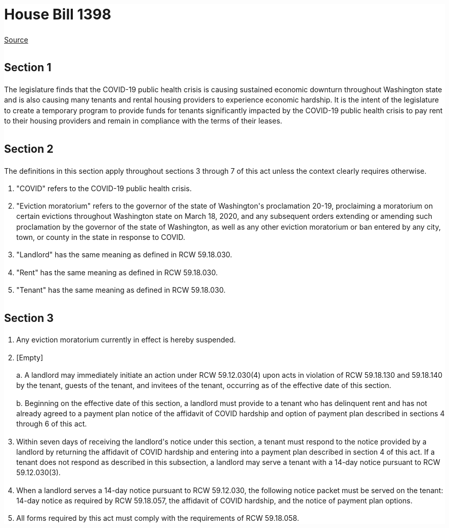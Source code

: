 # House Bill 1398

[Source](http://lawfilesext.leg.wa.gov/biennium/2021-22/Pdf/Bills/House%20Bills/1398.pdf)
## Section 1
The legislature finds that the COVID-19 public health crisis is causing sustained economic downturn throughout Washington state and is also causing many tenants and rental housing providers to experience economic hardship. It is the intent of the legislature to create a temporary program to provide funds for tenants significantly impacted by the COVID-19 public health crisis to pay rent to their housing providers and remain in compliance with the terms of their leases.


## Section 2
The definitions in this section apply throughout sections 3 through 7 of this act unless the context clearly requires otherwise.

1. "COVID" refers to the COVID-19 public health crisis.

2. "Eviction moratorium" refers to the governor of the state of Washington's proclamation 20-19, proclaiming a moratorium on certain evictions throughout Washington state on March 18, 2020, and any subsequent orders extending or amending such proclamation by the governor of the state of Washington, as well as any other eviction moratorium or ban entered by any city, town, or county in the state in response to COVID.

3. "Landlord" has the same meaning as defined in RCW 59.18.030.

4. "Rent" has the same meaning as defined in RCW 59.18.030.

5. "Tenant" has the same meaning as defined in RCW 59.18.030.


## Section 3
1. Any eviction moratorium currently in effect is hereby suspended.

2. [Empty]

    a. A landlord may immediately initiate an action under RCW 59.12.030(4) upon acts in violation of RCW 59.18.130 and 59.18.140 by the tenant, guests of the tenant, and invitees of the tenant, occurring as of the effective date of this section.

    b. Beginning on the effective date of this section, a landlord must provide to a tenant who has delinquent rent and has not already agreed to a payment plan notice of the affidavit of COVID hardship and option of payment plan described in sections 4 through 6 of this act.

3. Within seven days of receiving the landlord's notice under this section, a tenant must respond to the notice provided by a landlord by returning the affidavit of COVID hardship and entering into a payment plan described in section 4 of this act. If a tenant does not respond as described in this subsection, a landlord may serve a tenant with a 14-day notice pursuant to RCW 59.12.030(3).

4. When a landlord serves a 14-day notice pursuant to RCW 59.12.030, the following notice packet must be served on the tenant: 14-day notice as required by RCW 59.18.057, the affidavit of COVID hardship, and the notice of payment plan options.

5. All forms required by this act must comply with the requirements of RCW 59.18.058.
